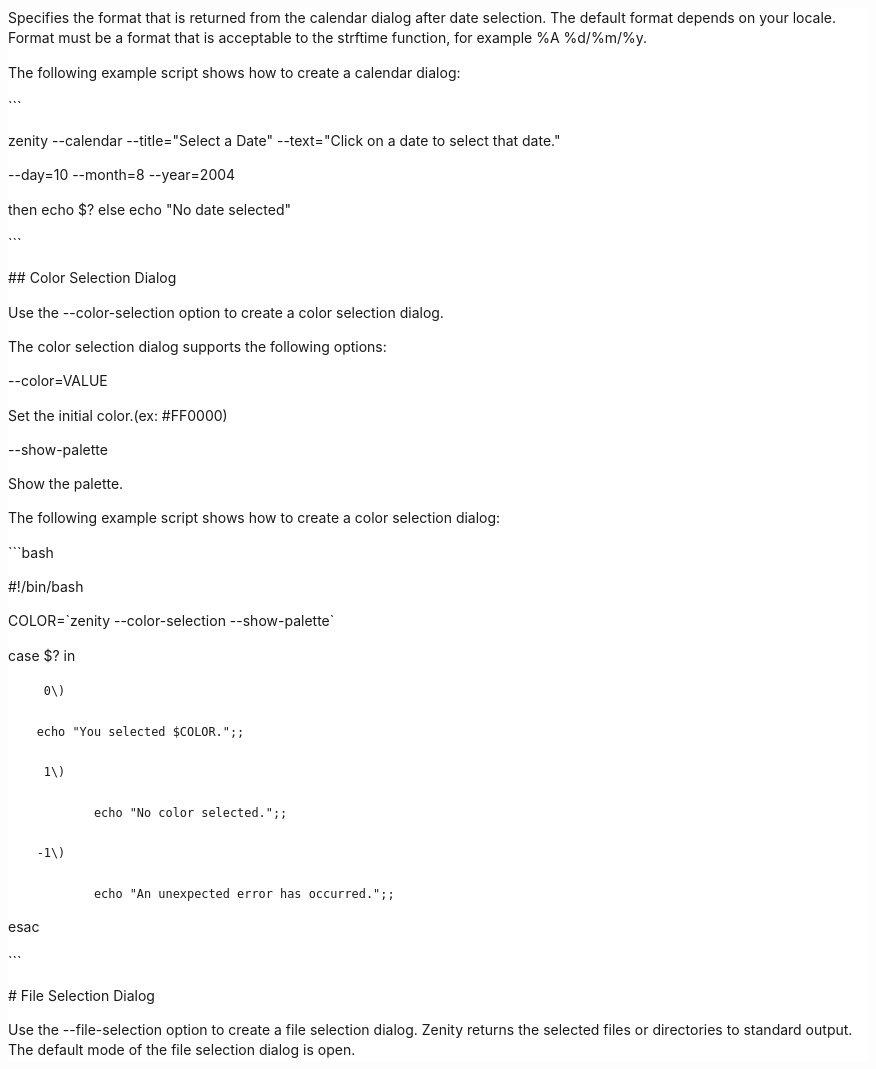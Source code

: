Specifies the format that is returned from the calendar dialog after date selection. The default format depends on your locale. Format must be a format that is acceptable to the strftime function, for example %A %d/%m/%y.

The following example script shows how to create a calendar dialog:

\`\`\`

zenity --calendar --title="Select a Date" --text="Click on a date to select that date."

--day=10 --month=8 --year=2004

then echo $? else echo "No date selected"

\`\`\`

\#\# Color Selection Dialog

Use the --color-selection option to create a color selection dialog.

The color selection dialog supports the following options:

--color=VALUE

Set the initial color.\(ex: \#FF0000\)

--show-palette

Show the palette.

The following example script shows how to create a color selection dialog:

\`\`\`bash

\#!/bin/bash

COLOR=\`zenity --color-selection --show-palette\`

case $? in

```text
     0\)

    echo "You selected $COLOR.";;

     1\)

            echo "No color selected.";;

    -1\)

            echo "An unexpected error has occurred.";;
```

esac

\`\`\`

\# File Selection Dialog

Use the --file-selection option to create a file selection dialog. Zenity returns the selected files or directories to standard output. The default mode of the file selection dialog is open.
